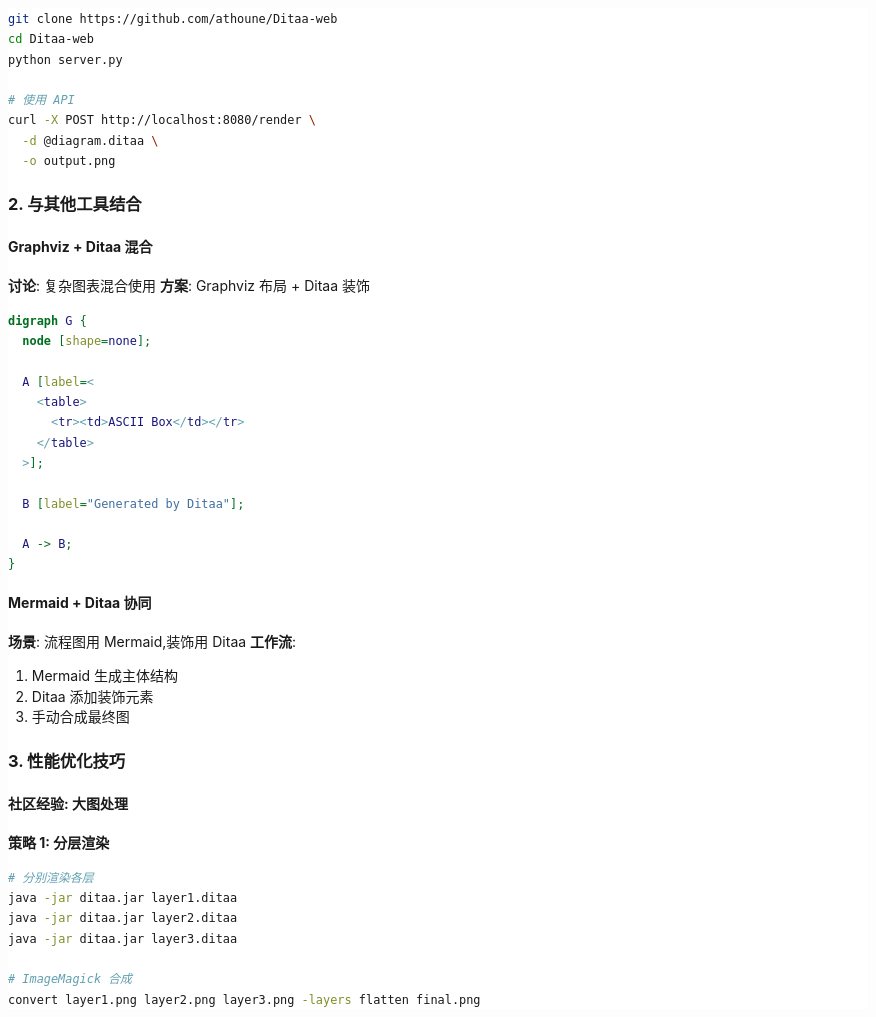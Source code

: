```bash
git clone https://github.com/athoune/Ditaa-web
cd Ditaa-web
python server.py

# 使用 API
curl -X POST http://localhost:8080/render \
  -d @diagram.ditaa \
  -o output.png
```

### 2. 与其他工具结合

#### Graphviz + Ditaa 混合

**讨论**: 复杂图表混合使用
**方案**: Graphviz 布局 + Ditaa 装饰

```dot
digraph G {
  node [shape=none];

  A [label=<
    <table>
      <tr><td>ASCII Box</td></tr>
    </table>
  >];

  B [label="Generated by Ditaa"];

  A -> B;
}
```

#### Mermaid + Ditaa 协同

**场景**: 流程图用 Mermaid,装饰用 Ditaa
**工作流**:

1. Mermaid 生成主体结构
2. Ditaa 添加装饰元素
3. 手动合成最终图

### 3. 性能优化技巧

#### 社区经验: 大图处理

**策略 1: 分层渲染**

```bash
# 分别渲染各层
java -jar ditaa.jar layer1.ditaa
java -jar ditaa.jar layer2.ditaa
java -jar ditaa.jar layer3.ditaa

# ImageMagick 合成
convert layer1.png layer2.png layer3.png -layers flatten final.png
```
